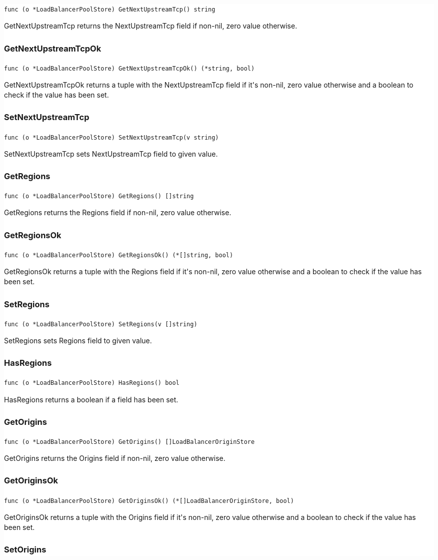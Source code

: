 `func (o *LoadBalancerPoolStore) GetNextUpstreamTcp() string`

GetNextUpstreamTcp returns the NextUpstreamTcp field if non-nil, zero value otherwise.

### GetNextUpstreamTcpOk

`func (o *LoadBalancerPoolStore) GetNextUpstreamTcpOk() (*string, bool)`

GetNextUpstreamTcpOk returns a tuple with the NextUpstreamTcp field if it's non-nil, zero value otherwise
and a boolean to check if the value has been set.

### SetNextUpstreamTcp

`func (o *LoadBalancerPoolStore) SetNextUpstreamTcp(v string)`

SetNextUpstreamTcp sets NextUpstreamTcp field to given value.


### GetRegions

`func (o *LoadBalancerPoolStore) GetRegions() []string`

GetRegions returns the Regions field if non-nil, zero value otherwise.

### GetRegionsOk

`func (o *LoadBalancerPoolStore) GetRegionsOk() (*[]string, bool)`

GetRegionsOk returns a tuple with the Regions field if it's non-nil, zero value otherwise
and a boolean to check if the value has been set.

### SetRegions

`func (o *LoadBalancerPoolStore) SetRegions(v []string)`

SetRegions sets Regions field to given value.

### HasRegions

`func (o *LoadBalancerPoolStore) HasRegions() bool`

HasRegions returns a boolean if a field has been set.

### GetOrigins

`func (o *LoadBalancerPoolStore) GetOrigins() []LoadBalancerOriginStore`

GetOrigins returns the Origins field if non-nil, zero value otherwise.

### GetOriginsOk

`func (o *LoadBalancerPoolStore) GetOriginsOk() (*[]LoadBalancerOriginStore, bool)`

GetOriginsOk returns a tuple with the Origins field if it's non-nil, zero value otherwise
and a boolean to check if the value has been set.

### SetOrigins

